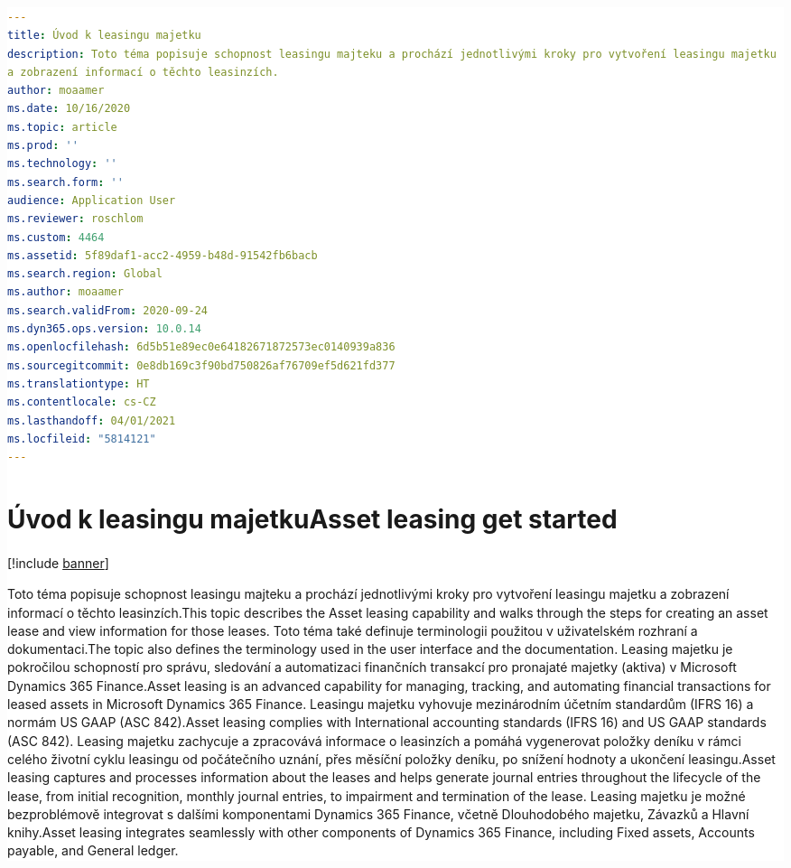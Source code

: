 ```yaml
---
title: Úvod k leasingu majetku
description: Toto téma popisuje schopnost leasingu majteku a prochází jednotlivými kroky pro vytvoření leasingu majetku a zobrazení informací o těchto leasinzích.
author: moaamer
ms.date: 10/16/2020
ms.topic: article
ms.prod: ''
ms.technology: ''
ms.search.form: ''
audience: Application User
ms.reviewer: roschlom
ms.custom: 4464
ms.assetid: 5f89daf1-acc2-4959-b48d-91542fb6bacb
ms.search.region: Global
ms.author: moaamer
ms.search.validFrom: 2020-09-24
ms.dyn365.ops.version: 10.0.14
ms.openlocfilehash: 6d5b51e89ec0e64182671872573ec0140939a836
ms.sourcegitcommit: 0e8db169c3f90bd750826af76709ef5d621fd377
ms.translationtype: HT
ms.contentlocale: cs-CZ
ms.lasthandoff: 04/01/2021
ms.locfileid: "5814121"
---
```

# <a name="asset-leasing-get-started"></a><span data-ttu-id="dda5b-103">Úvod k leasingu majetku</span><span class="sxs-lookup"><span data-stu-id="dda5b-103">Asset leasing get started</span></span>

[!include [banner](../includes/banner.md)]

<span data-ttu-id="dda5b-104">Toto téma popisuje schopnost leasingu majteku a prochází jednotlivými kroky pro vytvoření leasingu majetku a zobrazení informací o těchto leasinzích.</span><span class="sxs-lookup"><span data-stu-id="dda5b-104">This topic describes the Asset leasing capability and walks through the steps for creating an asset lease and view information for those leases.</span></span> <span data-ttu-id="dda5b-105">Toto téma také definuje terminologii použitou v uživatelském rozhraní a dokumentaci.</span><span class="sxs-lookup"><span data-stu-id="dda5b-105">The topic also defines the terminology used in the user interface and the documentation.</span></span> <span data-ttu-id="dda5b-106">Leasing majetku je pokročilou schopností pro správu, sledování a automatizaci finančních transakcí pro pronajaté majetky (aktiva) v Microsoft Dynamics 365 Finance.</span><span class="sxs-lookup"><span data-stu-id="dda5b-106">Asset leasing is an advanced capability for managing, tracking, and automating financial transactions for leased assets in Microsoft Dynamics 365 Finance.</span></span> <span data-ttu-id="dda5b-107">Leasingu majetku vyhovuje mezinárodním účetním standardům (IFRS 16) a normám US GAAP (ASC 842).</span><span class="sxs-lookup"><span data-stu-id="dda5b-107">Asset leasing complies with International accounting standards (IFRS 16) and US GAAP standards (ASC 842).</span></span> <span data-ttu-id="dda5b-108">Leasing majetku zachycuje a zpracovává informace o leasinzích a pomáhá vygenerovat položky deníku v rámci celého životní cyklu leasingu od počátečního uznání, přes měsíční položky deníku, po snížení hodnoty a ukončení leasingu.</span><span class="sxs-lookup"><span data-stu-id="dda5b-108">Asset leasing captures and processes information about the leases and helps generate journal entries throughout the lifecycle of the lease, from initial recognition, monthly journal entries, to impairment and termination of the lease.</span></span> <span data-ttu-id="dda5b-109">Leasing majetku je možné bezproblémově integrovat s dalšími komponentami Dynamics 365 Finance, včetně Dlouhodobého majetku, Závazků a Hlavní knihy.</span><span class="sxs-lookup"><span data-stu-id="dda5b-109">Asset leasing integrates seamlessly with other components of Dynamics 365 Finance, including Fixed assets, Accounts payable, and General ledger.</span></span>
